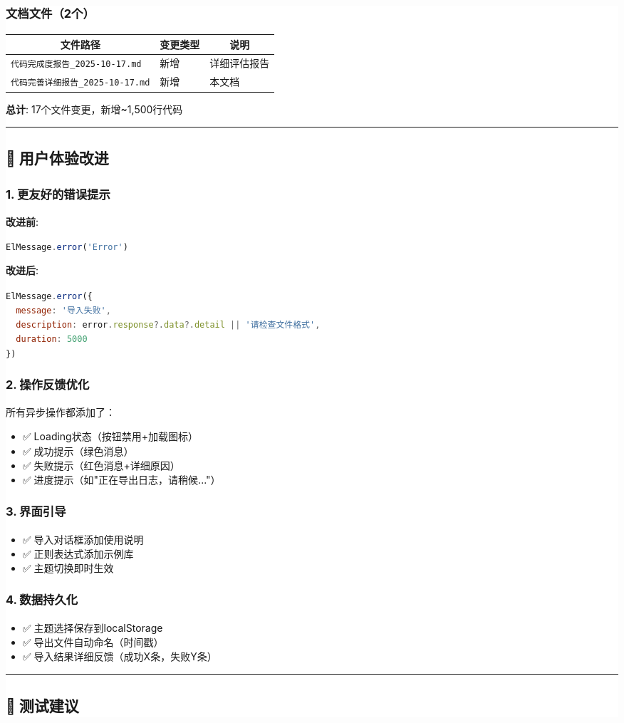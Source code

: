 ### 文档文件（2个）

| 文件路径 | 变更类型 | 说明 |
|---------|---------|------|
| `代码完成度报告_2025-10-17.md` | 新增 | 详细评估报告 |
| `代码完善详细报告_2025-10-17.md` | 新增 | 本文档 |

**总计**: 17个文件变更，新增~1,500行代码

---

## 🎨 用户体验改进

### 1. 更友好的错误提示

**改进前**:
```javascript
ElMessage.error('Error')
```

**改进后**:
```javascript
ElMessage.error({
  message: '导入失败',
  description: error.response?.data?.detail || '请检查文件格式',
  duration: 5000
})
```

### 2. 操作反馈优化

所有异步操作都添加了：
- ✅ Loading状态（按钮禁用+加载图标）
- ✅ 成功提示（绿色消息）
- ✅ 失败提示（红色消息+详细原因）
- ✅ 进度提示（如"正在导出日志，请稍候..."）

### 3. 界面引导

- ✅ 导入对话框添加使用说明
- ✅ 正则表达式添加示例库
- ✅ 主题切换即时生效

### 4. 数据持久化

- ✅ 主题选择保存到localStorage
- ✅ 导出文件自动命名（时间戳）
- ✅ 导入结果详细反馈（成功X条，失败Y条）

---

## 🧪 测试建议
